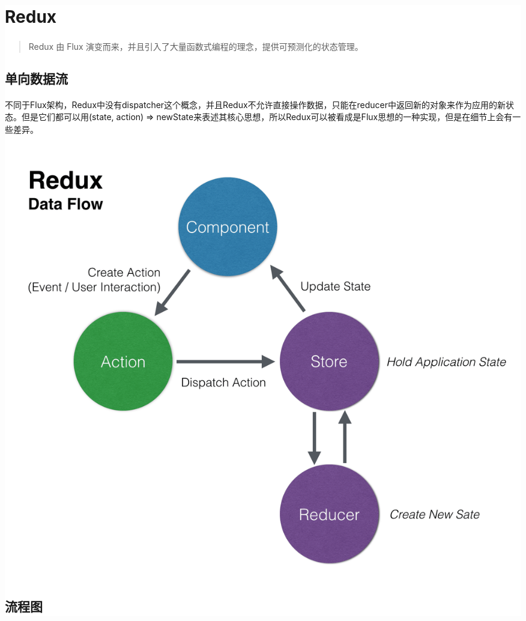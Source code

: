 # Redux

> Redux 由 Flux 演变而来，并且引入了大量函数式编程的理念，提供可预测化的状态管理。

## 单向数据流

不同于Flux架构，Redux中没有dispatcher这个概念，并且Redux不允许直接操作数据，只能在reducer中返回新的对象来作为应用的新状态。但是它们都可以用(state, action) => newState来表述其核心思想，所以Redux可以被看成是Flux思想的一种实现，但是在细节上会有一些差异。

![](../imgs/redux-data-flow.png)

## 流程图

